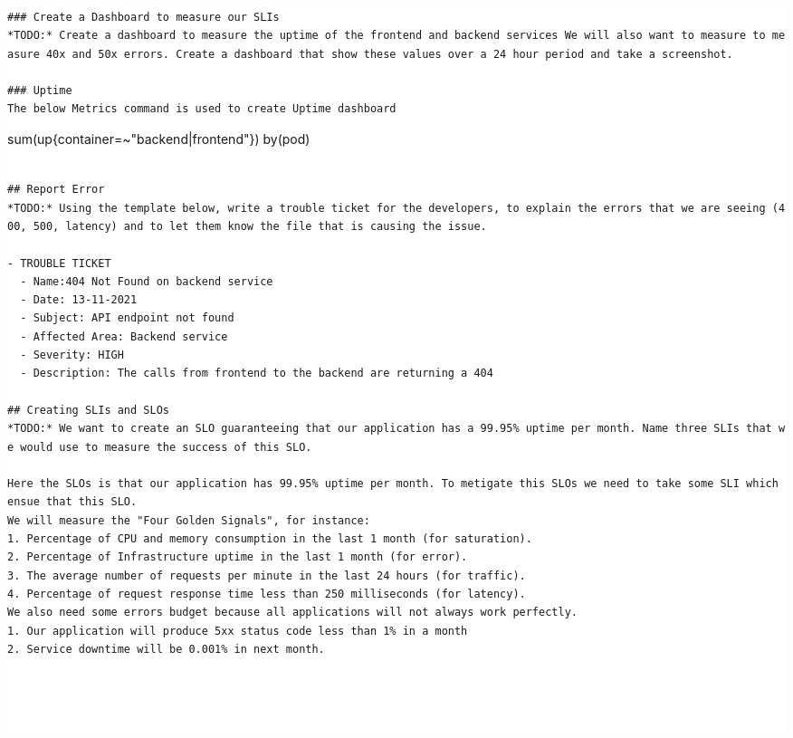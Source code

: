 ```
### Create a Dashboard to measure our SLIs
*TODO:* Create a dashboard to measure the uptime of the frontend and backend services We will also want to measure to measure 40x and 50x errors. Create a dashboard that show these values over a 24 hour period and take a screenshot.

### Uptime
The below Metrics command is used to create Uptime dashboard
```
sum(up{container=~"backend|frontend"}) by(pod)
```

## Report Error
*TODO:* Using the template below, write a trouble ticket for the developers, to explain the errors that we are seeing (400, 500, latency) and to let them know the file that is causing the issue.

- TROUBLE TICKET
  - Name:404 Not Found on backend service
  - Date: 13-11-2021
  - Subject: API endpoint not found
  - Affected Area: Backend service
  - Severity: HIGH
  - Description: The calls from frontend to the backend are returning a 404

## Creating SLIs and SLOs
*TODO:* We want to create an SLO guaranteeing that our application has a 99.95% uptime per month. Name three SLIs that we would use to measure the success of this SLO.

Here the SLOs is that our application has 99.95% uptime per month. To metigate this SLOs we need to take some SLI which ensue that this SLO.
We will measure the "Four Golden Signals", for instance:
1. Percentage of CPU and memory consumption in the last 1 month (for saturation).
2. Percentage of Infrastructure uptime in the last 1 month (for error).
3. The average number of requests per minute in the last 24 hours (for traffic).
4. Percentage of request response time less than 250 milliseconds (for latency).
We also need some errors budget because all applications will not always work perfectly.
1. Our application will produce 5xx status code less than 1% in a month
2. Service downtime will be 0.001% in next month.




